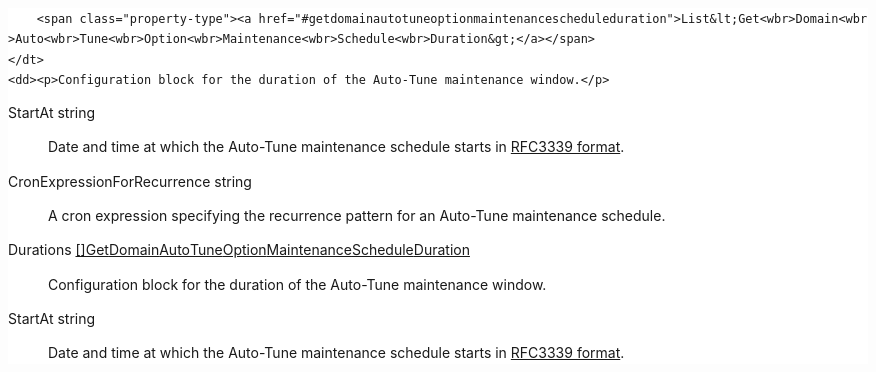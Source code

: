         <span class="property-type"><a href="#getdomainautotuneoptionmaintenancescheduleduration">List&lt;Get<wbr>Domain<wbr>Auto<wbr>Tune<wbr>Option<wbr>Maintenance<wbr>Schedule<wbr>Duration&gt;</a></span>
    </dt>
    <dd><p>Configuration block for the duration of the Auto-Tune maintenance window.</p>
</dd><dt class="property-required"
            title="Required">
        <span id="startat_csharp">
<a data-swiftype-name="resource-property" data-swiftype-type="text" href="#startat_csharp" style="color: inherit; text-decoration: inherit;">Start<wbr>At</a>
</span>
        <span class="property-indicator"></span>
        <span class="property-type">string</span>
    </dt>
    <dd><p>Date and time at which the Auto-Tune maintenance schedule starts in <a href="https://tools.ietf.org/html/rfc3339#section-5.8">RFC3339 format</a>.</p>
</dd></dl>
</pulumi-choosable>
</div>

<div>
<pulumi-choosable type="language" values="go">
<dl class="resources-properties"><dt class="property-required"
            title="Required">
        <span id="cronexpressionforrecurrence_go">
<a data-swiftype-name="resource-property" data-swiftype-type="text" href="#cronexpressionforrecurrence_go" style="color: inherit; text-decoration: inherit;">Cron<wbr>Expression<wbr>For<wbr>Recurrence</a>
</span>
        <span class="property-indicator"></span>
        <span class="property-type">string</span>
    </dt>
    <dd><p>A cron expression specifying the recurrence pattern for an Auto-Tune maintenance schedule.</p>
</dd><dt class="property-required"
            title="Required">
        <span id="durations_go">
<a data-swiftype-name="resource-property" data-swiftype-type="text" href="#durations_go" style="color: inherit; text-decoration: inherit;">Durations</a>
</span>
        <span class="property-indicator"></span>
        <span class="property-type"><a href="#getdomainautotuneoptionmaintenancescheduleduration">[]Get<wbr>Domain<wbr>Auto<wbr>Tune<wbr>Option<wbr>Maintenance<wbr>Schedule<wbr>Duration</a></span>
    </dt>
    <dd><p>Configuration block for the duration of the Auto-Tune maintenance window.</p>
</dd><dt class="property-required"
            title="Required">
        <span id="startat_go">
<a data-swiftype-name="resource-property" data-swiftype-type="text" href="#startat_go" style="color: inherit; text-decoration: inherit;">Start<wbr>At</a>
</span>
        <span class="property-indicator"></span>
        <span class="property-type">string</span>
    </dt>
    <dd><p>Date and time at which the Auto-Tune maintenance schedule starts in <a href="https://tools.ietf.org/html/rfc3339#section-5.8">RFC3339 format</a>.</p>
</dd></dl>
</pulumi-choosable>
</div>
